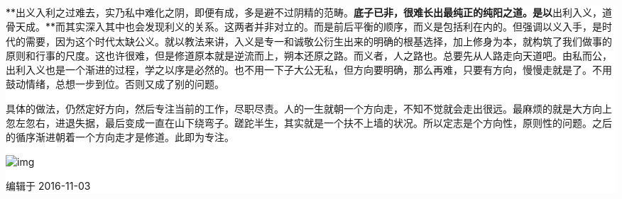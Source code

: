 **出义入利之过难去，实乃私中难化之阴，即便有成，多是避不过阴精的范畴。**底子已非，很难长出最纯正的纯阳之道。是以**出利入义，道骨天成。**而其实深入其中也会发现利义的关系。这两者并非对立的。而是前后平衡的顺序，而义是包括利在内的。但强调以义入手，是时代的需要，因为这个时代太缺公义。就以教法来讲，入义是专一和诚敬公衍生出来的明确的根基选择，加上修身为本，就构筑了我们做事的原则和行事的尺度。这也许很难，但是修道原本就是逆流而上，朔本还原之路。而义者，人之路也。总要先从人路走向天道吧。由私而公，出利入义也是一个渐进的过程，学之以序是必然的。也不用一下子大公无私，但方向要明确，那么再难，只要有方向，慢慢走就是了。不用鼓动情绪，总想一步到位。否则又成了别的问题。

具体的做法，仍然定好方向，然后专注当前的工作，尽职尽责。人的一生就朝一个方向走，不知不觉就会走出很远。最麻烦的就是大方向上忽左忽右，进退失据，最后变成一直在山下绕弯子。蹉跎半生，其实就是一个扶不上墙的状况。所以定志是个方向性，原则性的问题。之后的循序渐进朝着一个方向走才是修道。此即为专注。

![img](https://pic4.zhimg.com/80/v2-e78e855b5a1b8b98124720bc646726d3_hd.jpg)

编辑于 2016-11-03
